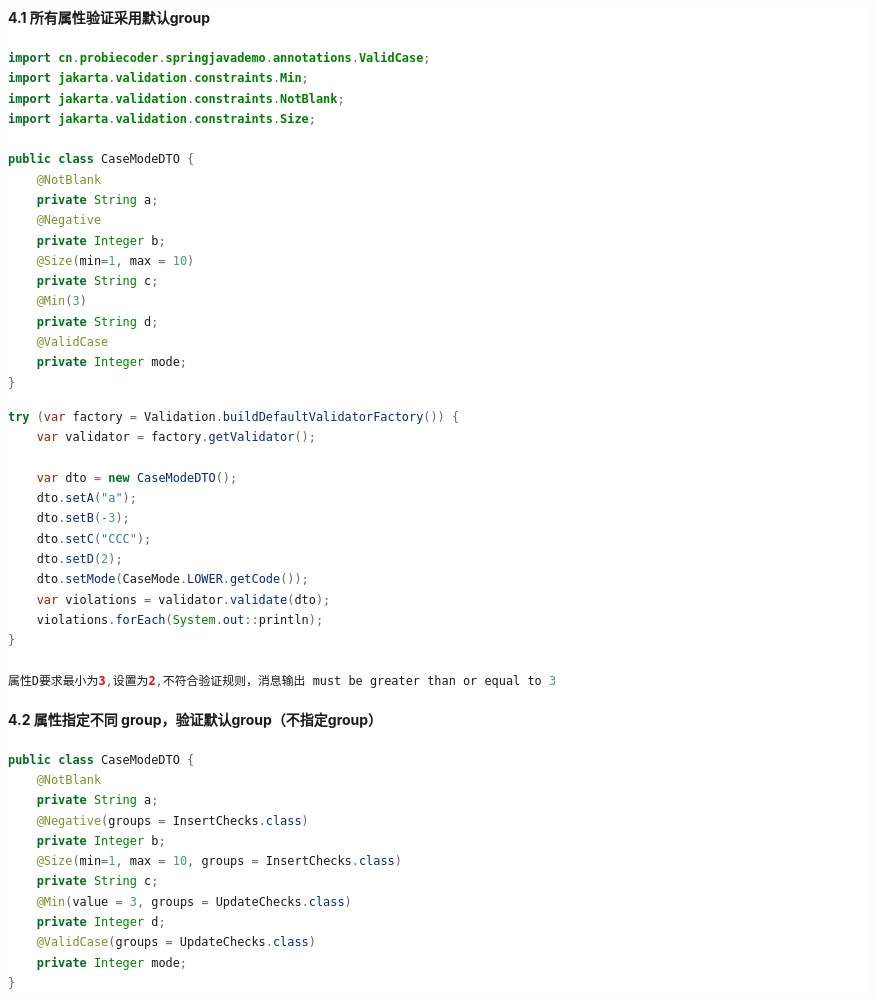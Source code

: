 #### 4.1 所有属性验证采用默认group

```java
import cn.probiecoder.springjavademo.annotations.ValidCase;
import jakarta.validation.constraints.Min;
import jakarta.validation.constraints.NotBlank;
import jakarta.validation.constraints.Size;

public class CaseModeDTO {
    @NotBlank
    private String a;
    @Negative
    private Integer b;
    @Size(min=1, max = 10)
    private String c;
    @Min(3)
    private String d;
    @ValidCase
    private Integer mode;
}
```



```java
try (var factory = Validation.buildDefaultValidatorFactory()) {
    var validator = factory.getValidator();

    var dto = new CaseModeDTO();
    dto.setA("a");
    dto.setB(-3);
    dto.setC("CCC");
    dto.setD(2);
    dto.setMode(CaseMode.LOWER.getCode());
    var violations = validator.validate(dto);
    violations.forEach(System.out::println);
}

属性D要求最小为3,设置为2,不符合验证规则，消息输出 must be greater than or equal to 3
```



#### 4.2 属性指定不同 group，验证默认group（不指定group）

```java
public class CaseModeDTO {
    @NotBlank
    private String a;
    @Negative(groups = InsertChecks.class)
    private Integer b;
    @Size(min=1, max = 10, groups = InsertChecks.class)
    private String c;
    @Min(value = 3, groups = UpdateChecks.class)
    private Integer d;
    @ValidCase(groups = UpdateChecks.class)
    private Integer mode;
}
```
